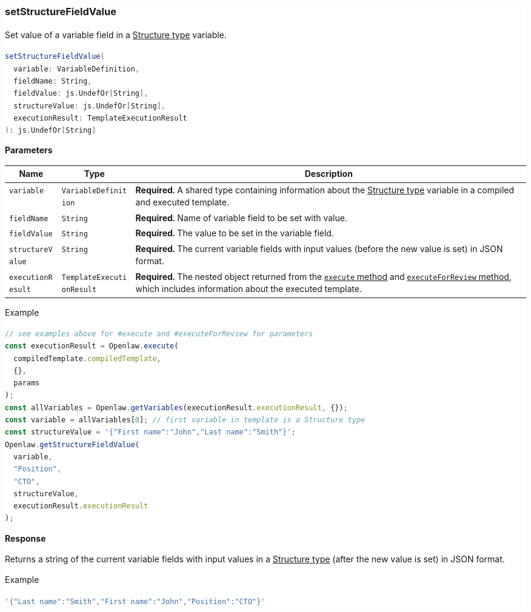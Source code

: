 ### setStructureFieldValue

Set value of a variable field in a [Structure type](/markup-language/#structure) variable.

```scala
setStructureFieldValue(
  variable: VariableDefinition,
  fieldName: String,
  fieldValue: js.UndefOr[String],
  structureValue: js.UndefOr[String],
  executionResult: TemplateExecutionResult
): js.UndefOr[String]
```

**Parameters**

| Name              | Type                      | Description                                                                                                                                                                                |
| ----------------- | ------------------------- | ------------------------------------------------------------------------------------------------------------------------------------------------------------------------------------------ |
| `variable`        | `VariableDefinition`      | **Required.** A shared type containing information about the [Structure type](/markup-language/#structure) variable in a compiled and executed template.                                   |
| `fieldName`       | `String`                  | **Required.** Name of variable field to be set with value.                                                                                                                                 |
| `fieldValue`      | `String`                  | **Required.** The value to be set in the variable field.                                                                                                                                   |
| `structureValue`  | `String`                  | **Required.** The current variable fields with input values (before the new value is set) in JSON format.                                                                                  |
| `executionResult` | `TemplateExecutionResult` | **Required.** The nested object returned from the [`execute` method](#execute) and [`executeForReview` method](#executeforreview), which includes information about the executed template. |

Example

```js
// see examples above for #execute and #executeForReview for parameters
const executionResult = Openlaw.execute(
  compiledTemplate.compiledTemplate,
  {},
  params
);
const allVariables = Openlaw.getVariables(executionResult.executionResult, {});
const variable = allVariables[0]; // first variable in template is a Structure type
const structureValue = '{"First name":"John","Last name":"Smith"}';
Openlaw.getStructureFieldValue(
  variable,
  "Position",
  "CTO",
  structureValue,
  executionResult.executionResult
);
```

**Response**

Returns a string of the current variable fields with input values in a [Structure type](/markup-language/#structure) (after the new value is set) in JSON format.

Example


```js
'{"Last name":"Smith","First name":"John","Position":"CTO"}'
```


  [executionResult.missingTemplateName]: compiledTemplate.compiledTemplate